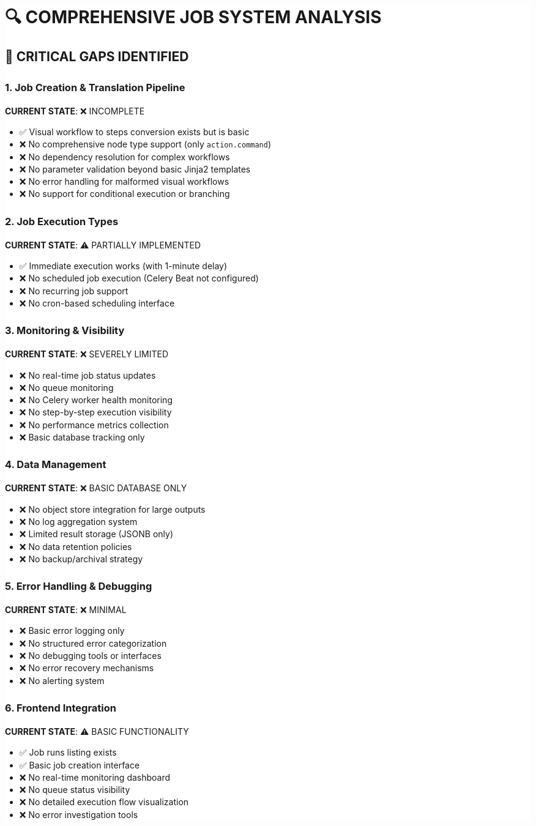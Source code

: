 # 🔍 COMPREHENSIVE JOB SYSTEM ANALYSIS

## 🚨 CRITICAL GAPS IDENTIFIED

### 1. **Job Creation & Translation Pipeline**
**CURRENT STATE**: ❌ INCOMPLETE
- ✅ Visual workflow to steps conversion exists but is basic
- ❌ No comprehensive node type support (only `action.command`)
- ❌ No dependency resolution for complex workflows
- ❌ No parameter validation beyond basic Jinja2 templates
- ❌ No error handling for malformed visual workflows
- ❌ No support for conditional execution or branching

### 2. **Job Execution Types**
**CURRENT STATE**: ⚠️ PARTIALLY IMPLEMENTED
- ✅ Immediate execution works (with 1-minute delay)
- ❌ No scheduled job execution (Celery Beat not configured)
- ❌ No recurring job support
- ❌ No cron-based scheduling interface

### 3. **Monitoring & Visibility**
**CURRENT STATE**: ❌ SEVERELY LIMITED
- ❌ No real-time job status updates
- ❌ No queue monitoring
- ❌ No Celery worker health monitoring
- ❌ No step-by-step execution visibility
- ❌ No performance metrics collection
- ❌ Basic database tracking only

### 4. **Data Management**
**CURRENT STATE**: ❌ BASIC DATABASE ONLY
- ❌ No object store integration for large outputs
- ❌ No log aggregation system
- ❌ Limited result storage (JSONB only)
- ❌ No data retention policies
- ❌ No backup/archival strategy

### 5. **Error Handling & Debugging**
**CURRENT STATE**: ❌ MINIMAL
- ❌ Basic error logging only
- ❌ No structured error categorization
- ❌ No debugging tools or interfaces
- ❌ No error recovery mechanisms
- ❌ No alerting system

### 6. **Frontend Integration**
**CURRENT STATE**: ⚠️ BASIC FUNCTIONALITY
- ✅ Job runs listing exists
- ✅ Basic job creation interface
- ❌ No real-time monitoring dashboard
- ❌ No queue status visibility
- ❌ No detailed execution flow visualization
- ❌ No error investigation tools
